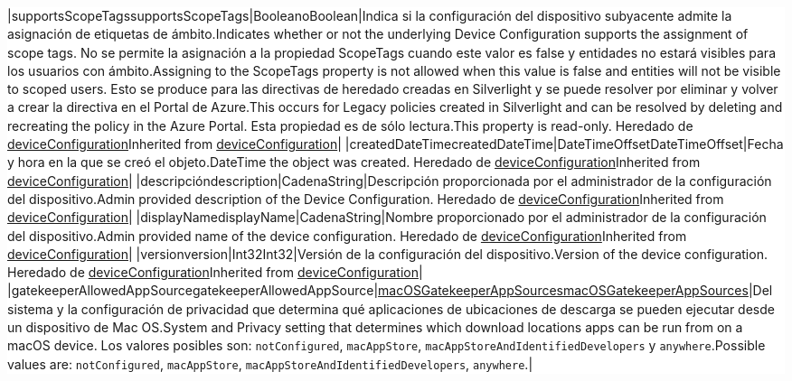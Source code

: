 |<span data-ttu-id="a2ffd-145">supportsScopeTags</span><span class="sxs-lookup"><span data-stu-id="a2ffd-145">supportsScopeTags</span></span>|<span data-ttu-id="a2ffd-146">Booleano</span><span class="sxs-lookup"><span data-stu-id="a2ffd-146">Boolean</span></span>|<span data-ttu-id="a2ffd-147">Indica si la configuración del dispositivo subyacente admite la asignación de etiquetas de ámbito.</span><span class="sxs-lookup"><span data-stu-id="a2ffd-147">Indicates whether or not the underlying Device Configuration supports the assignment of scope tags.</span></span> <span data-ttu-id="a2ffd-148">No se permite la asignación a la propiedad ScopeTags cuando este valor es false y entidades no estará visibles para los usuarios con ámbito.</span><span class="sxs-lookup"><span data-stu-id="a2ffd-148">Assigning to the ScopeTags property is not allowed when this value is false and entities will not be visible to scoped users.</span></span> <span data-ttu-id="a2ffd-149">Esto se produce para las directivas de heredado creadas en Silverlight y se puede resolver por eliminar y volver a crear la directiva en el Portal de Azure.</span><span class="sxs-lookup"><span data-stu-id="a2ffd-149">This occurs for Legacy policies created in Silverlight and can be resolved by deleting and recreating the policy in the Azure Portal.</span></span> <span data-ttu-id="a2ffd-150">Esta propiedad es de sólo lectura.</span><span class="sxs-lookup"><span data-stu-id="a2ffd-150">This property is read-only.</span></span> <span data-ttu-id="a2ffd-151">Heredado de [deviceConfiguration](../resources/intune-deviceconfig-deviceconfiguration.md)</span><span class="sxs-lookup"><span data-stu-id="a2ffd-151">Inherited from [deviceConfiguration](../resources/intune-deviceconfig-deviceconfiguration.md)</span></span>|
|<span data-ttu-id="a2ffd-152">createdDateTime</span><span class="sxs-lookup"><span data-stu-id="a2ffd-152">createdDateTime</span></span>|<span data-ttu-id="a2ffd-153">DateTimeOffset</span><span class="sxs-lookup"><span data-stu-id="a2ffd-153">DateTimeOffset</span></span>|<span data-ttu-id="a2ffd-154">Fecha y hora en la que se creó el objeto.</span><span class="sxs-lookup"><span data-stu-id="a2ffd-154">DateTime the object was created.</span></span> <span data-ttu-id="a2ffd-155">Heredado de [deviceConfiguration](../resources/intune-deviceconfig-deviceconfiguration.md)</span><span class="sxs-lookup"><span data-stu-id="a2ffd-155">Inherited from [deviceConfiguration](../resources/intune-deviceconfig-deviceconfiguration.md)</span></span>|
|<span data-ttu-id="a2ffd-156">descripción</span><span class="sxs-lookup"><span data-stu-id="a2ffd-156">description</span></span>|<span data-ttu-id="a2ffd-157">Cadena</span><span class="sxs-lookup"><span data-stu-id="a2ffd-157">String</span></span>|<span data-ttu-id="a2ffd-158">Descripción proporcionada por el administrador de la configuración del dispositivo.</span><span class="sxs-lookup"><span data-stu-id="a2ffd-158">Admin provided description of the Device Configuration.</span></span> <span data-ttu-id="a2ffd-159">Heredado de [deviceConfiguration](../resources/intune-deviceconfig-deviceconfiguration.md)</span><span class="sxs-lookup"><span data-stu-id="a2ffd-159">Inherited from [deviceConfiguration](../resources/intune-deviceconfig-deviceconfiguration.md)</span></span>|
|<span data-ttu-id="a2ffd-160">displayName</span><span class="sxs-lookup"><span data-stu-id="a2ffd-160">displayName</span></span>|<span data-ttu-id="a2ffd-161">Cadena</span><span class="sxs-lookup"><span data-stu-id="a2ffd-161">String</span></span>|<span data-ttu-id="a2ffd-162">Nombre proporcionado por el administrador de la configuración del dispositivo.</span><span class="sxs-lookup"><span data-stu-id="a2ffd-162">Admin provided name of the device configuration.</span></span> <span data-ttu-id="a2ffd-163">Heredado de [deviceConfiguration](../resources/intune-deviceconfig-deviceconfiguration.md)</span><span class="sxs-lookup"><span data-stu-id="a2ffd-163">Inherited from [deviceConfiguration](../resources/intune-deviceconfig-deviceconfiguration.md)</span></span>|
|<span data-ttu-id="a2ffd-164">version</span><span class="sxs-lookup"><span data-stu-id="a2ffd-164">version</span></span>|<span data-ttu-id="a2ffd-165">Int32</span><span class="sxs-lookup"><span data-stu-id="a2ffd-165">Int32</span></span>|<span data-ttu-id="a2ffd-166">Versión de la configuración del dispositivo.</span><span class="sxs-lookup"><span data-stu-id="a2ffd-166">Version of the device configuration.</span></span> <span data-ttu-id="a2ffd-167">Heredado de [deviceConfiguration](../resources/intune-deviceconfig-deviceconfiguration.md)</span><span class="sxs-lookup"><span data-stu-id="a2ffd-167">Inherited from [deviceConfiguration](../resources/intune-deviceconfig-deviceconfiguration.md)</span></span>|
|<span data-ttu-id="a2ffd-168">gatekeeperAllowedAppSource</span><span class="sxs-lookup"><span data-stu-id="a2ffd-168">gatekeeperAllowedAppSource</span></span>|[<span data-ttu-id="a2ffd-169">macOSGatekeeperAppSources</span><span class="sxs-lookup"><span data-stu-id="a2ffd-169">macOSGatekeeperAppSources</span></span>](../resources/intune-deviceconfig-macosgatekeeperappsources.md)|<span data-ttu-id="a2ffd-170">Del sistema y la configuración de privacidad que determina qué aplicaciones de ubicaciones de descarga se pueden ejecutar desde un dispositivo de Mac OS.</span><span class="sxs-lookup"><span data-stu-id="a2ffd-170">System and Privacy setting that determines which download locations apps can be run from on a macOS device.</span></span> <span data-ttu-id="a2ffd-171">Los valores posibles son: `notConfigured`, `macAppStore`, `macAppStoreAndIdentifiedDevelopers` y `anywhere`.</span><span class="sxs-lookup"><span data-stu-id="a2ffd-171">Possible values are: `notConfigured`, `macAppStore`, `macAppStoreAndIdentifiedDevelopers`, `anywhere`.</span></span>|